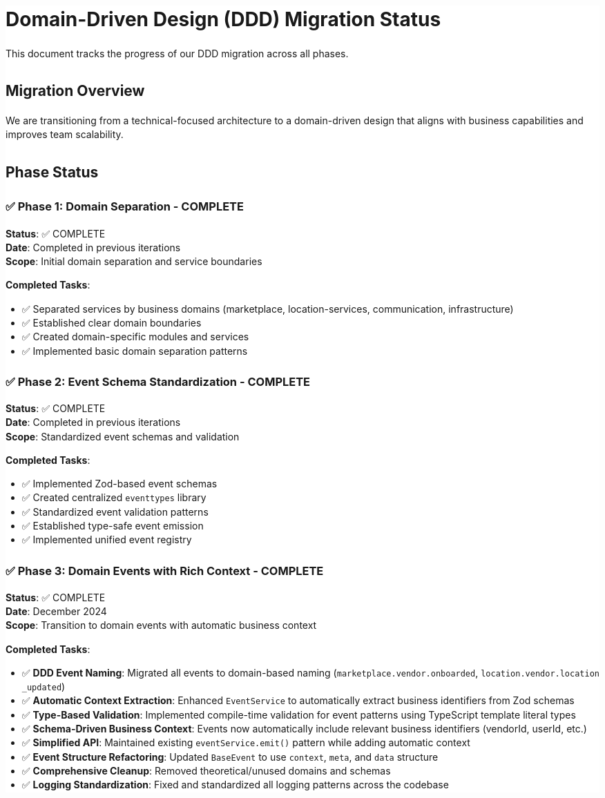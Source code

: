 # Domain-Driven Design (DDD) Migration Status

This document tracks the progress of our DDD migration across all phases.

## Migration Overview

We are transitioning from a technical-focused architecture to a domain-driven design that aligns with business capabilities and improves team scalability.

## Phase Status

### ✅ Phase 1: Domain Separation - COMPLETE

**Status**: ✅ COMPLETE  
**Date**: Completed in previous iterations  
**Scope**: Initial domain separation and service boundaries

**Completed Tasks**:

- ✅ Separated services by business domains (marketplace, location-services, communication, infrastructure)
- ✅ Established clear domain boundaries
- ✅ Created domain-specific modules and services
- ✅ Implemented basic domain separation patterns

### ✅ Phase 2: Event Schema Standardization - COMPLETE

**Status**: ✅ COMPLETE  
**Date**: Completed in previous iterations  
**Scope**: Standardized event schemas and validation

**Completed Tasks**:

- ✅ Implemented Zod-based event schemas
- ✅ Created centralized `eventtypes` library
- ✅ Standardized event validation patterns
- ✅ Established type-safe event emission
- ✅ Implemented unified event registry

### ✅ Phase 3: Domain Events with Rich Context - COMPLETE

**Status**: ✅ COMPLETE  
**Date**: December 2024  
**Scope**: Transition to domain events with automatic business context

**Completed Tasks**:

- ✅ **DDD Event Naming**: Migrated all events to domain-based naming (`marketplace.vendor.onboarded`, `location.vendor.location_updated`)
- ✅ **Automatic Context Extraction**: Enhanced `EventService` to automatically extract business identifiers from Zod schemas
- ✅ **Type-Based Validation**: Implemented compile-time validation for event patterns using TypeScript template literal types
- ✅ **Schema-Driven Business Context**: Events now automatically include relevant business identifiers (vendorId, userId, etc.)
- ✅ **Simplified API**: Maintained existing `eventService.emit()` pattern while adding automatic context
- ✅ **Event Structure Refactoring**: Updated `BaseEvent` to use `context`, `meta`, and `data` structure
- ✅ **Comprehensive Cleanup**: Removed theoretical/unused domains and schemas
- ✅ **Logging Standardization**: Fixed and standardized all logging patterns across the codebase
